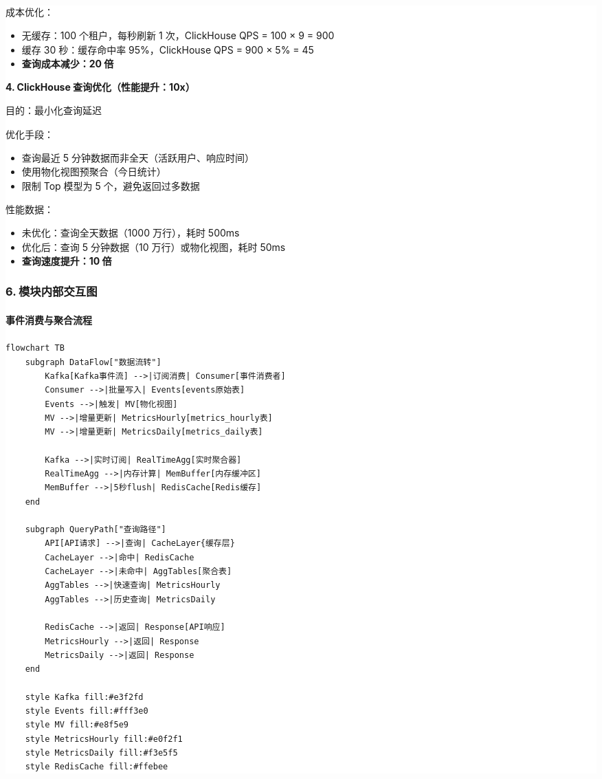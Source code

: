 成本优化：

- 无缓存：100 个租户，每秒刷新 1 次，ClickHouse QPS = 100 × 9 = 900
- 缓存 30 秒：缓存命中率 95%，ClickHouse QPS = 900 × 5% = 45
- **查询成本减少：20 倍**

**4. ClickHouse 查询优化（性能提升：10x）**

目的：最小化查询延迟

优化手段：

- 查询最近 5 分钟数据而非全天（活跃用户、响应时间）
- 使用物化视图预聚合（今日统计）
- 限制 Top 模型为 5 个，避免返回过多数据

性能数据：

- 未优化：查询全天数据（1000 万行），耗时 500ms
- 优化后：查询 5 分钟数据（10 万行）或物化视图，耗时 50ms
- **查询速度提升：10 倍**

### 6. 模块内部交互图

#### 事件消费与聚合流程

```mermaid
flowchart TB
    subgraph DataFlow["数据流转"]
        Kafka[Kafka事件流] -->|订阅消费| Consumer[事件消费者]
        Consumer -->|批量写入| Events[events原始表]
        Events -->|触发| MV[物化视图]
        MV -->|增量更新| MetricsHourly[metrics_hourly表]
        MV -->|增量更新| MetricsDaily[metrics_daily表]

        Kafka -->|实时订阅| RealTimeAgg[实时聚合器]
        RealTimeAgg -->|内存计算| MemBuffer[内存缓冲区]
        MemBuffer -->|5秒flush| RedisCache[Redis缓存]
    end

    subgraph QueryPath["查询路径"]
        API[API请求] -->|查询| CacheLayer{缓存层}
        CacheLayer -->|命中| RedisCache
        CacheLayer -->|未命中| AggTables[聚合表]
        AggTables -->|快速查询| MetricsHourly
        AggTables -->|历史查询| MetricsDaily

        RedisCache -->|返回| Response[API响应]
        MetricsHourly -->|返回| Response
        MetricsDaily -->|返回| Response
    end

    style Kafka fill:#e3f2fd
    style Events fill:#fff3e0
    style MV fill:#e8f5e9
    style MetricsHourly fill:#e0f2f1
    style MetricsDaily fill:#f3e5f5
    style RedisCache fill:#ffebee
```
